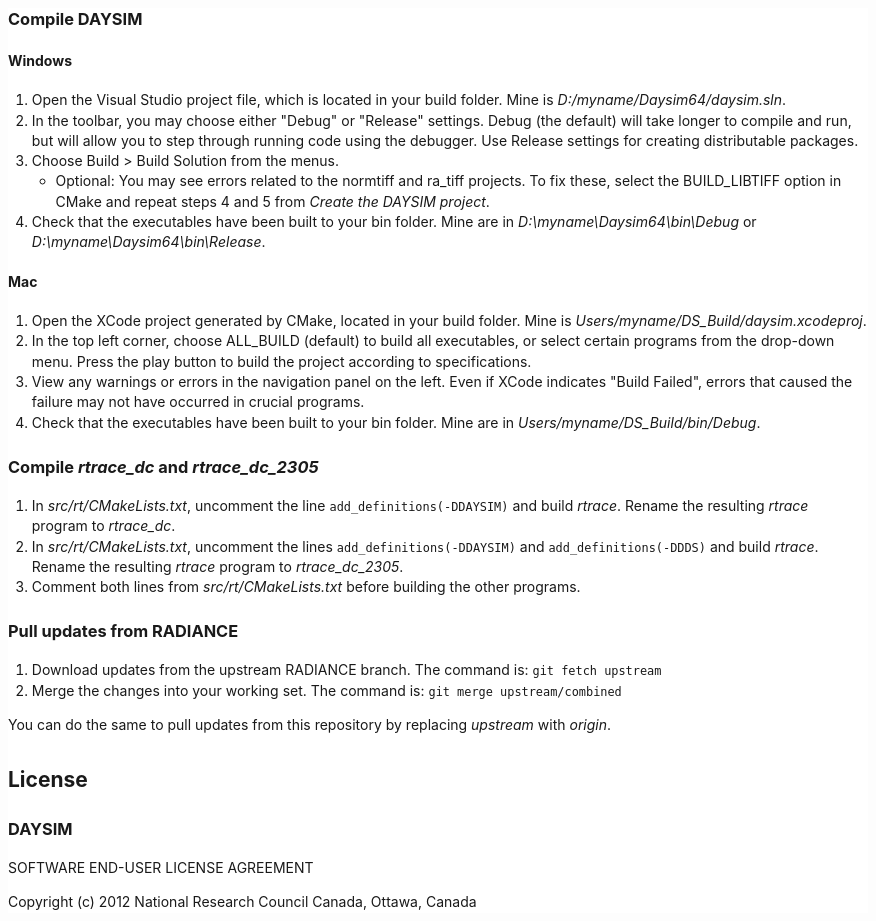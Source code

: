 ### Compile DAYSIM

#### Windows

1. Open the Visual Studio project file, which is located in your build folder. Mine is _D:/myname/Daysim64/daysim.sln_.
2. In the toolbar, you may choose either "Debug" or "Release" settings. Debug (the default) will take longer to compile and run, but will allow you to step through running code using the debugger. Use Release settings for creating distributable packages.
3. Choose Build > Build Solution from the menus.
    - Optional: You may see errors related to the normtiff and ra_tiff projects. To fix these, select the BUILD_LIBTIFF option in CMake and repeat steps 4 and 5 from _Create the DAYSIM project_.
4. Check that the executables have been built to your bin folder. Mine are in _D:\myname\Daysim64\bin\Debug_ or _D:\myname\Daysim64\bin\Release_.

#### Mac

1. Open the XCode project generated by CMake, located in your build folder. Mine is _Users/myname/DS_Build/daysim.xcodeproj_.
2. In the top left corner, choose ALL_BUILD (default) to build all executables, or select certain programs from the drop-down menu. Press the play button to build the project according to specifications.
3. View any warnings or errors in the navigation panel on the left. Even if XCode indicates "Build Failed", errors that caused the failure may not have occurred in crucial programs.
4. Check that the executables have been built to your bin folder. Mine are in _Users/myname/DS_Build/bin/Debug_.

### Compile _rtrace_dc_ and _rtrace_dc_2305_

1. In _src/rt/CMakeLists.txt_, uncomment the line `add_definitions(-DDAYSIM)` and build _rtrace_. Rename the resulting _rtrace_ program to _rtrace_dc_.
2. In _src/rt/CMakeLists.txt_, uncomment the lines `add_definitions(-DDAYSIM)` and `add_definitions(-DDDS)` and build _rtrace_. Rename the resulting _rtrace_ program to _rtrace_dc_2305_.
3. Comment both lines from _src/rt/CMakeLists.txt_ before building the other programs.

### Pull updates from RADIANCE

1. Download updates from the upstream RADIANCE branch. The command is:
`git fetch upstream`
2. Merge the changes into your working set. The command is:
`git merge upstream/combined`

You can do the same to pull updates from this repository by replacing _upstream_ with _origin_.


## License

### DAYSIM

SOFTWARE END-USER LICENSE AGREEMENT

Copyright (c) 2012 National Research Council Canada, Ottawa, Canada
